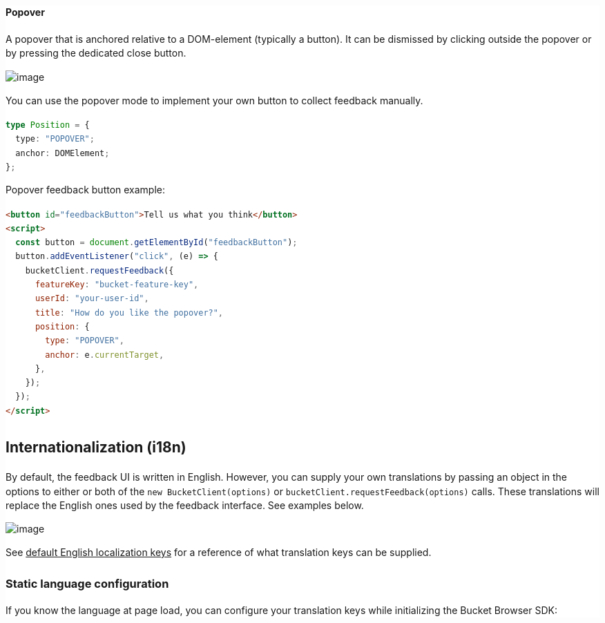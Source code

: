 #### Popover

A popover that is anchored relative to a DOM-element (typically a button). It can
be dismissed by clicking outside the popover or by pressing the dedicated close button.

![image](https://github.com/bucketco/bucket-tracking-sdk/assets/331790/4c5c5597-9ed3-4d4d-90c0-950926d0d967)

You can use the popover mode to implement your own button to collect feedback manually.

```typescript
type Position = {
  type: "POPOVER";
  anchor: DOMElement;
};
```

Popover feedback button example:

```html
<button id="feedbackButton">Tell us what you think</button>
<script>
  const button = document.getElementById("feedbackButton");
  button.addEventListener("click", (e) => {
    bucketClient.requestFeedback({
      featureKey: "bucket-feature-key",
      userId: "your-user-id",
      title: "How do you like the popover?",
      position: {
        type: "POPOVER",
        anchor: e.currentTarget,
      },
    });
  });
</script>
```

## Internationalization (i18n)

By default, the feedback UI is written in English. However, you can supply your own
translations by passing an object in the options to either or both of the
`new BucketClient(options)` or `bucketClient.requestFeedback(options)` calls.
These translations will replace the English ones used by the feedback interface.
See examples below.

![image](https://github.com/bucketco/bucket-tracking-sdk/assets/331790/68805b38-e9f6-4de5-9f55-188216983e3c)

See [default English localization keys](https://github.com/bucketco/bucket-javascript-sdk/tree/main/packages/browser-sdk/src/feedback/ui/config/defaultTranslations.tsx)
for a reference of what translation keys can be supplied.

### Static language configuration

If you know the language at page load, you can configure your translation keys while
initializing the Bucket Browser SDK:
